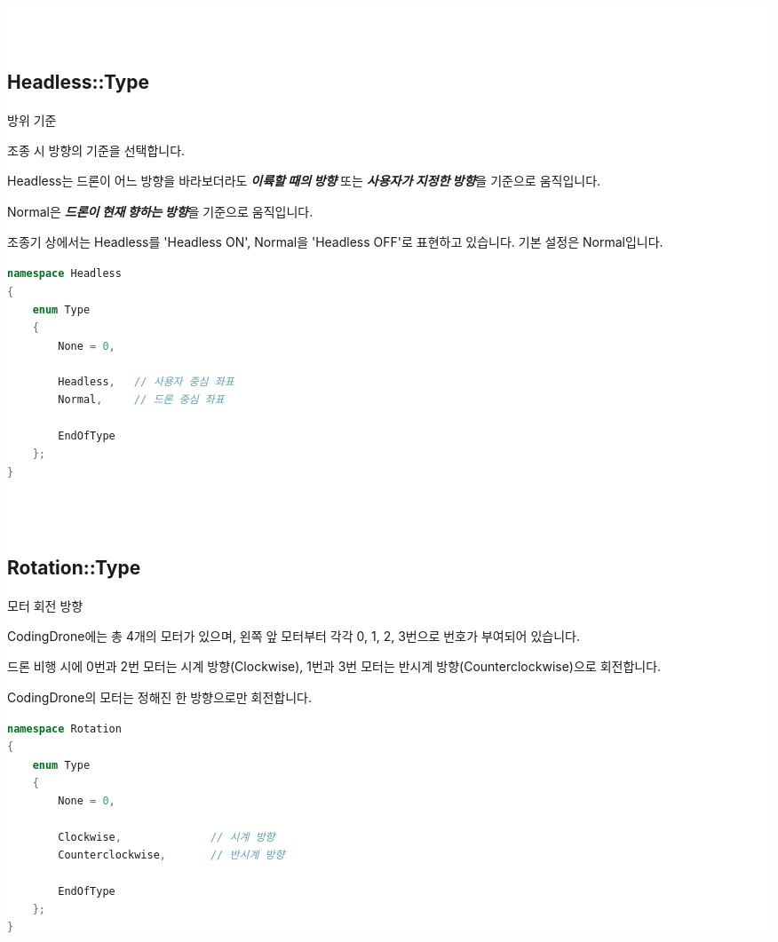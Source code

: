 
<br>
<br>


<a name="Headless"></a>
## Headless::Type

방위 기준

조종 시 방향의 기준을 선택합니다.

Headless는 드론이 어느 방향을 바라보더라도 <b><i>이륙할 때의 방향</i></b> 또는 <b><i>사용자가 지정한 방향</i></b>을 기준으로 움직입니다.

Normal은 <b><i>드론이 현재 향하는 방향</i></b>을 기준으로 움직입니다.

조종기 상에서는 Headless를 'Headless ON', Normal을 'Headless OFF'로 표현하고 있습니다. 기본 설정은 Normal입니다.

```cpp
namespace Headless
{
    enum Type
    {
        None = 0,

        Headless,   // 사용자 중심 좌표
        Normal,     // 드론 중심 좌표

        EndOfType
    };
}
```


<br>
<br>


<a name="Rotation"></a>
## Rotation::Type

모터 회전 방향

CodingDrone에는 총 4개의 모터가 있으며, 왼쪽 앞 모터부터 각각 0, 1, 2, 3번으로 번호가 부여되어 있습니다.

드론 비행 시에 0번과 2번 모터는 시계 방향(Clockwise), 1번과 3번 모터는 반시계 방향(Counterclockwise)으로 회전합니다.

CodingDrone의 모터는 정해진 한 방향으로만 회전합니다.

```cpp
namespace Rotation
{
    enum Type
    {
        None = 0,

        Clockwise,              // 시계 방향
        Counterclockwise,       // 반시계 방향

        EndOfType
    };
}
```
